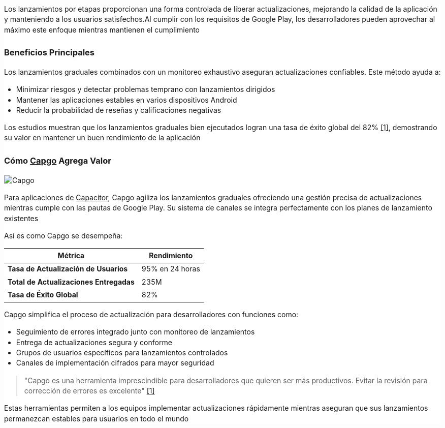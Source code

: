 Los lanzamientos por etapas proporcionan una forma controlada de liberar actualizaciones, mejorando la calidad de la aplicación y manteniendo a los usuarios satisfechos.Al cumplir con los requisitos de Google Play, los desarrolladores pueden aprovechar al máximo este enfoque mientras mantienen el cumplimiento

### Beneficios Principales

Los lanzamientos graduales combinados con un monitoreo exhaustivo aseguran actualizaciones confiables. Este método ayuda a:

-   Minimizar riesgos y detectar problemas temprano con lanzamientos dirigidos
-   Mantener las aplicaciones estables en varios dispositivos Android
-   Reducir la probabilidad de reseñas y calificaciones negativas

Los estudios muestran que los lanzamientos graduales bien ejecutados logran una tasa de éxito global del 82% [\[1\]](https://capgo.app/), demostrando su valor en mantener un buen rendimiento de la aplicación

### Cómo [Capgo](https://capgo.app/) Agrega Valor

![Capgo](https://mars-images.imgix.net/seobot/screenshots/capgo.app-26aea05b7e2e737b790a9becb40f7bc5-2025-03-22.jpg?auto=compress)

Para aplicaciones de [Capacitor](https://capacitorjs.com/), Capgo agiliza los lanzamientos graduales ofreciendo una gestión precisa de actualizaciones mientras cumple con las pautas de Google Play. Su sistema de canales se integra perfectamente con los planes de lanzamiento existentes

Así es como Capgo se desempeña:

| Métrica | Rendimiento |
| --- | --- |
| **Tasa de Actualización de Usuarios** | 95% en 24 horas |
| **Total de Actualizaciones Entregadas** | 235M |
| **Tasa de Éxito Global** | 82% |

Capgo simplifica el proceso de actualización para desarrolladores con funciones como:

-   Seguimiento de errores integrado junto con monitoreo de lanzamientos
-   Entrega de actualizaciones segura y conforme
-   Grupos de usuarios específicos para lanzamientos controlados
-   Canales de implementación cifrados para mayor seguridad

> "Capgo es una herramienta imprescindible para desarrolladores que quieren ser más productivos. Evitar la revisión para corrección de errores es excelente" [\[1\]](https://capgo.app/)

Estas herramientas permiten a los equipos implementar actualizaciones rápidamente mientras aseguran que sus lanzamientos permanezcan estables para usuarios en todo el mundo
